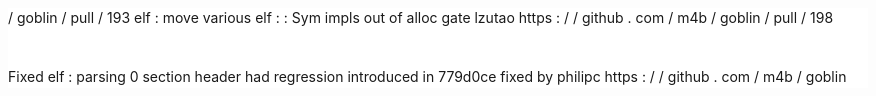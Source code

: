 /
goblin
/
pull
/
193
elf
:
move
various
elf
:
:
Sym
impls
out
of
alloc
gate
lzutao
https
:
/
/
github
.
com
/
m4b
/
goblin
/
pull
/
198
#
#
#
Fixed
elf
:
parsing
0
section
header
had
regression
introduced
in
779d0ce
fixed
by
philipc
https
:
/
/
github
.
com
/
m4b
/
goblin